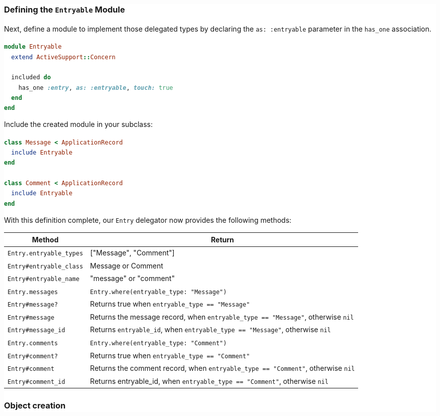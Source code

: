 ### Defining the `Entryable` Module

Next, define a module to implement those delegated types by declaring the `as:
:entryable` parameter in the `has_one` association.

```ruby
module Entryable
  extend ActiveSupport::Concern

  included do
    has_one :entry, as: :entryable, touch: true
  end
end
```

Include the created module in your subclass:

```ruby
class Message < ApplicationRecord
  include Entryable
end

class Comment < ApplicationRecord
  include Entryable
end
```

With this definition complete, our `Entry` delegator now provides the following
methods:

| Method                  | Return                                                                          |
| ----------------------- | ------------------------------------------------------------------------------- |
| `Entry.entryable_types` | ["Message", "Comment"]                                                          |
| `Entry#entryable_class` | Message or Comment                                                              |
| `Entry#entryable_name`  | "message" or "comment"                                                          |
| `Entry.messages`        | `Entry.where(entryable_type: "Message")`                                        |
| `Entry#message?`        | Returns true when `entryable_type == "Message"`                                 |
| `Entry#message`         | Returns the message record, when `entryable_type == "Message"`, otherwise `nil` |
| `Entry#message_id`      | Returns `entryable_id`, when `entryable_type == "Message"`, otherwise `nil`     |
| `Entry.comments`        | `Entry.where(entryable_type: "Comment")`                                        |
| `Entry#comment?`        | Returns true when `entryable_type == "Comment"`                                 |
| `Entry#comment`         | Returns the comment record, when `entryable_type == "Comment"`, otherwise `nil` |
| `Entry#comment_id`      | Returns entryable_id, when `entryable_type == "Comment"`, otherwise `nil`       |

### Object creation
